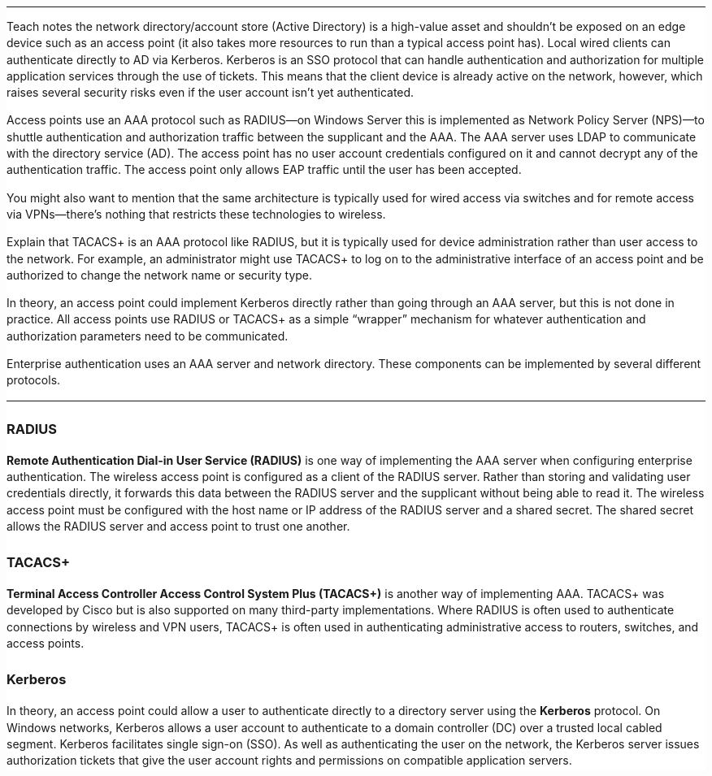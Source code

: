 ----
Teach notes
 the network directory/account store (Active Directory) is a high-value asset and shouldn’t be exposed on an edge device such as an access point (it also takes more resources to run than a typical access point has). Local wired clients can authenticate directly to AD via Kerberos. Kerberos is an SSO protocol that can handle authentication and authorization for multiple application services through the use of tickets. This means that the client device is already active on the network, however, which raises several security risks even if the user account isn’t yet authenticated.

Access points use an AAA protocol such as RADIUS—on Windows Server this is implemented as Network Policy Server (NPS)—to shuttle authentication and authorization traffic between the supplicant and the AAA. The AAA server uses LDAP to communicate with the directory service (AD). The access point has no user account credentials configured on it and cannot decrypt any of the authentication traffic. The access point only allows EAP traffic until the user has been accepted.

You might also want to mention that the same architecture is typically used for wired access via switches and for remote access via VPNs—there’s nothing that restricts these technologies to wireless.

Explain that TACACS+ is an AAA protocol like RADIUS, but it is typically used for device administration rather than user access to the network. For example, an administrator might use TACACS+ to log on to the administrative interface of an access point and be authorized to change the network name or security type.

In theory, an access point could implement Kerberos directly rather than going through an AAA server, but this is not done in practice. All access points use RADIUS or TACACS+ as a simple “wrapper” mechanism for whatever authentication and authorization parameters need to be communicated.

Enterprise authentication uses an AAA server and network directory. These components can be implemented by several different protocols.

----


### RADIUS

**Remote Authentication Dial-in User Service (RADIUS)** is one way of implementing the AAA server when configuring enterprise authentication. The wireless access point is configured as a client of the RADIUS server. Rather than storing and validating user credentials directly, it forwards this data between the RADIUS server and the supplicant without being able to read it. The wireless access point must be configured with the host name or IP address of the RADIUS server and a shared secret. The shared secret allows the RADIUS server and access point to trust one another.

### TACACS+

**Terminal Access Controller Access Control System Plus (TACACS+)** is another way of implementing AAA. TACACS+ was developed by Cisco but is also supported on many third-party implementations. Where RADIUS is often used to authenticate connections by wireless and VPN users, TACACS+ is often used in authenticating administrative access to routers, switches, and access points.

### Kerberos

In theory, an access point could allow a user to authenticate directly to a directory server using the **Kerberos** protocol. On Windows networks, Kerberos allows a user account to authenticate to a domain controller (DC) over a trusted local cabled segment. Kerberos facilitates single sign-on (SSO). As well as authenticating the user on the network, the Kerberos server issues authorization tickets that give the user account rights and permissions on compatible application servers.

